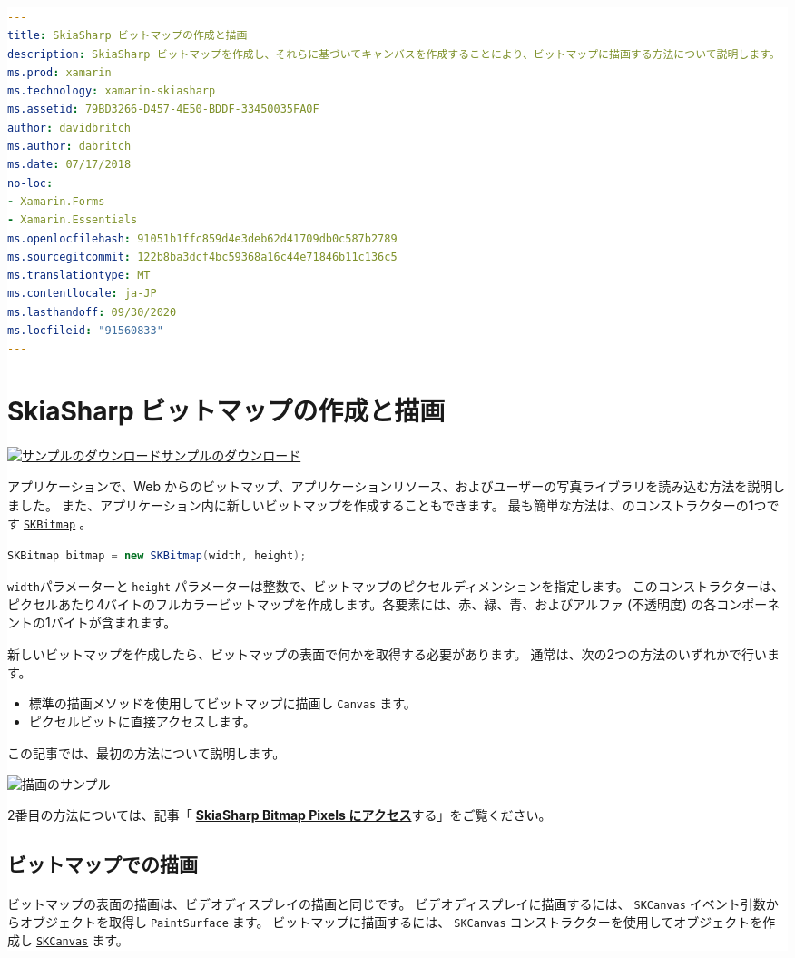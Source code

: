 ```yaml
---
title: SkiaSharp ビットマップの作成と描画
description: SkiaSharp ビットマップを作成し、それらに基づいてキャンバスを作成することにより、ビットマップに描画する方法について説明します。
ms.prod: xamarin
ms.technology: xamarin-skiasharp
ms.assetid: 79BD3266-D457-4E50-BDDF-33450035FA0F
author: davidbritch
ms.author: dabritch
ms.date: 07/17/2018
no-loc:
- Xamarin.Forms
- Xamarin.Essentials
ms.openlocfilehash: 91051b1ffc859d4e3deb62d41709db0c587b2789
ms.sourcegitcommit: 122b8ba3dcf4bc59368a16c44e71846b11c136c5
ms.translationtype: MT
ms.contentlocale: ja-JP
ms.lasthandoff: 09/30/2020
ms.locfileid: "91560833"
---
```

# <a name="creating-and-drawing-on-skiasharp-bitmaps"></a>SkiaSharp ビットマップの作成と描画

[![サンプルのダウンロード](~/media/shared/download.png)サンプルのダウンロード](https://docs.microsoft.com/samples/xamarin/xamarin-forms-samples/skiasharpforms-demos)

アプリケーションで、Web からのビットマップ、アプリケーションリソース、およびユーザーの写真ライブラリを読み込む方法を説明しました。 また、アプリケーション内に新しいビットマップを作成することもできます。 最も簡単な方法は、のコンストラクターの1つです [`SKBitmap`](xref:SkiaSharp.SKBitmap.%23ctor(System.Int32,System.Int32,System.Boolean)) 。

```csharp
SKBitmap bitmap = new SKBitmap(width, height);
```

`width`パラメーターと `height` パラメーターは整数で、ビットマップのピクセルディメンションを指定します。 このコンストラクターは、ピクセルあたり4バイトのフルカラービットマップを作成します。各要素には、赤、緑、青、およびアルファ (不透明度) の各コンポーネントの1バイトが含まれます。

新しいビットマップを作成したら、ビットマップの表面で何かを取得する必要があります。 通常は、次の2つの方法のいずれかで行います。

- 標準の描画メソッドを使用してビットマップに描画し `Canvas` ます。
- ピクセルビットに直接アクセスします。

この記事では、最初の方法について説明します。

![描画のサンプル](drawing-images/DrawingSample.png "描画のサンプル")

2番目の方法については、記事「 [**SkiaSharp Bitmap Pixels にアクセス**](pixel-bits.md)する」をご覧ください。

## <a name="drawing-on-the-bitmap"></a>ビットマップでの描画

ビットマップの表面の描画は、ビデオディスプレイの描画と同じです。 ビデオディスプレイに描画するには、 `SKCanvas` イベント引数からオブジェクトを取得し `PaintSurface` ます。 ビットマップに描画するには、 `SKCanvas` コンストラクターを使用してオブジェクトを作成し [`SKCanvas`](xref:SkiaSharp.SKCanvas.%23ctor(SkiaSharp.SKBitmap)) ます。
